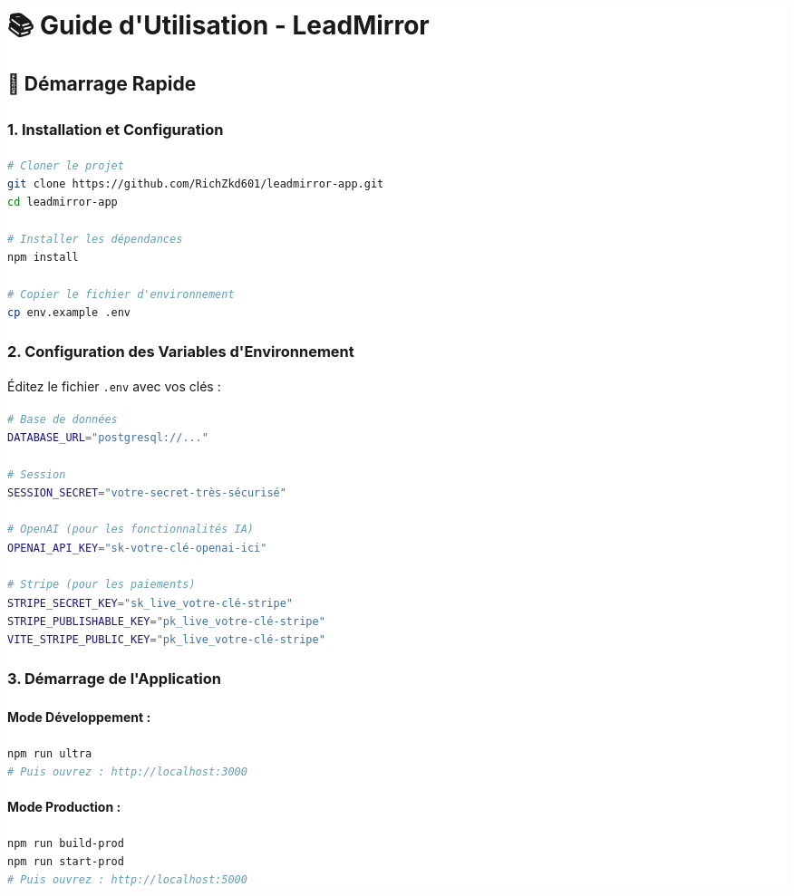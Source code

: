 # 📚 Guide d'Utilisation - LeadMirror

## 🚀 **Démarrage Rapide**

### **1. Installation et Configuration**
```bash
# Cloner le projet
git clone https://github.com/RichZkd601/leadmirror-app.git
cd leadmirror-app

# Installer les dépendances
npm install

# Copier le fichier d'environnement
cp env.example .env
```

### **2. Configuration des Variables d'Environnement**
Éditez le fichier `.env` avec vos clés :

```bash
# Base de données
DATABASE_URL="postgresql://..."

# Session
SESSION_SECRET="votre-secret-très-sécurisé"

# OpenAI (pour les fonctionnalités IA)
OPENAI_API_KEY="sk-votre-clé-openai-ici"

# Stripe (pour les paiements)
STRIPE_SECRET_KEY="sk_live_votre-clé-stripe"
STRIPE_PUBLISHABLE_KEY="pk_live_votre-clé-stripe"
VITE_STRIPE_PUBLIC_KEY="pk_live_votre-clé-stripe"
```

### **3. Démarrage de l'Application**

#### **Mode Développement :**
```bash
npm run ultra
# Puis ouvrez : http://localhost:3000
```

#### **Mode Production :**
```bash
npm run build-prod
npm run start-prod
# Puis ouvrez : http://localhost:5000
```
